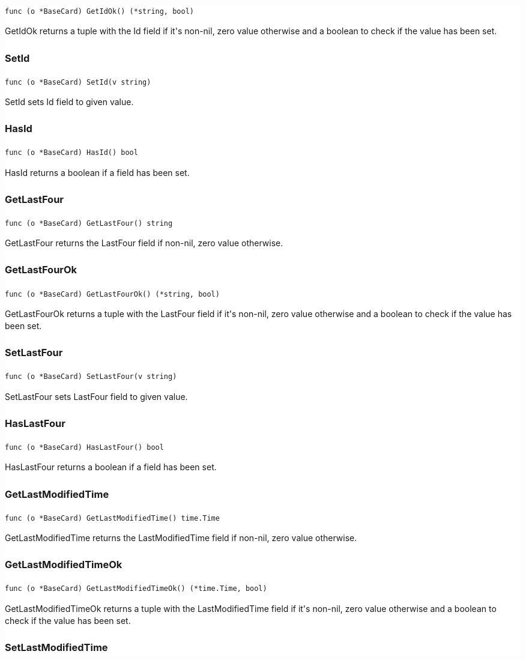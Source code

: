 `func (o *BaseCard) GetIdOk() (*string, bool)`

GetIdOk returns a tuple with the Id field if it's non-nil, zero value otherwise
and a boolean to check if the value has been set.

### SetId

`func (o *BaseCard) SetId(v string)`

SetId sets Id field to given value.

### HasId

`func (o *BaseCard) HasId() bool`

HasId returns a boolean if a field has been set.

### GetLastFour

`func (o *BaseCard) GetLastFour() string`

GetLastFour returns the LastFour field if non-nil, zero value otherwise.

### GetLastFourOk

`func (o *BaseCard) GetLastFourOk() (*string, bool)`

GetLastFourOk returns a tuple with the LastFour field if it's non-nil, zero value otherwise
and a boolean to check if the value has been set.

### SetLastFour

`func (o *BaseCard) SetLastFour(v string)`

SetLastFour sets LastFour field to given value.

### HasLastFour

`func (o *BaseCard) HasLastFour() bool`

HasLastFour returns a boolean if a field has been set.

### GetLastModifiedTime

`func (o *BaseCard) GetLastModifiedTime() time.Time`

GetLastModifiedTime returns the LastModifiedTime field if non-nil, zero value otherwise.

### GetLastModifiedTimeOk

`func (o *BaseCard) GetLastModifiedTimeOk() (*time.Time, bool)`

GetLastModifiedTimeOk returns a tuple with the LastModifiedTime field if it's non-nil, zero value otherwise
and a boolean to check if the value has been set.

### SetLastModifiedTime
